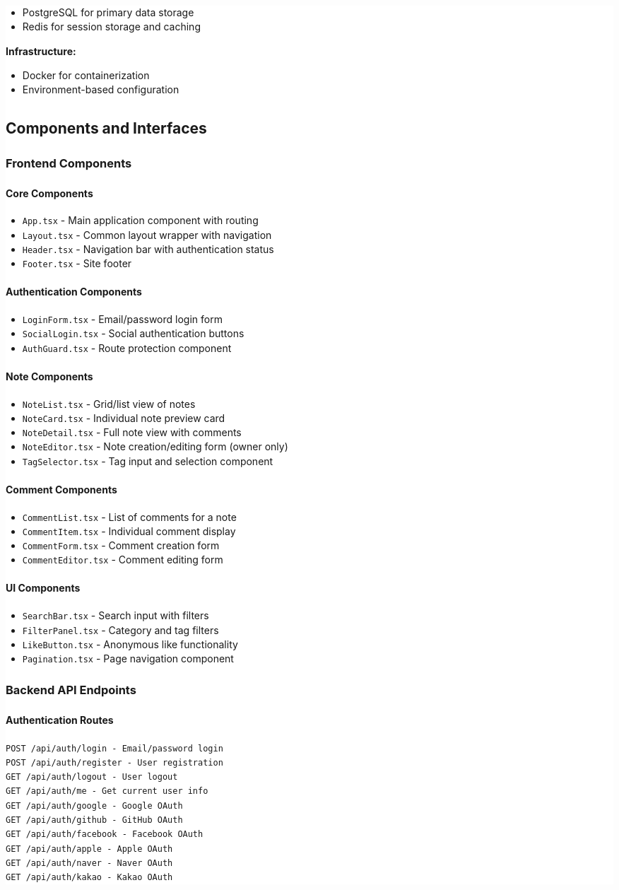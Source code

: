- PostgreSQL for primary data storage
- Redis for session storage and caching

**Infrastructure:**

- Docker for containerization
- Environment-based configuration

## Components and Interfaces

### Frontend Components

#### Core Components

- `App.tsx` - Main application component with routing
- `Layout.tsx` - Common layout wrapper with navigation
- `Header.tsx` - Navigation bar with authentication status
- `Footer.tsx` - Site footer

#### Authentication Components

- `LoginForm.tsx` - Email/password login form
- `SocialLogin.tsx` - Social authentication buttons
- `AuthGuard.tsx` - Route protection component

#### Note Components

- `NoteList.tsx` - Grid/list view of notes
- `NoteCard.tsx` - Individual note preview card
- `NoteDetail.tsx` - Full note view with comments
- `NoteEditor.tsx` - Note creation/editing form (owner only)
- `TagSelector.tsx` - Tag input and selection component

#### Comment Components

- `CommentList.tsx` - List of comments for a note
- `CommentItem.tsx` - Individual comment display
- `CommentForm.tsx` - Comment creation form
- `CommentEditor.tsx` - Comment editing form

#### UI Components

- `SearchBar.tsx` - Search input with filters
- `FilterPanel.tsx` - Category and tag filters
- `LikeButton.tsx` - Anonymous like functionality
- `Pagination.tsx` - Page navigation component

### Backend API Endpoints

#### Authentication Routes

```
POST /api/auth/login - Email/password login
POST /api/auth/register - User registration
GET /api/auth/logout - User logout
GET /api/auth/me - Get current user info
GET /api/auth/google - Google OAuth
GET /api/auth/github - GitHub OAuth
GET /api/auth/facebook - Facebook OAuth
GET /api/auth/apple - Apple OAuth
GET /api/auth/naver - Naver OAuth
GET /api/auth/kakao - Kakao OAuth
```
